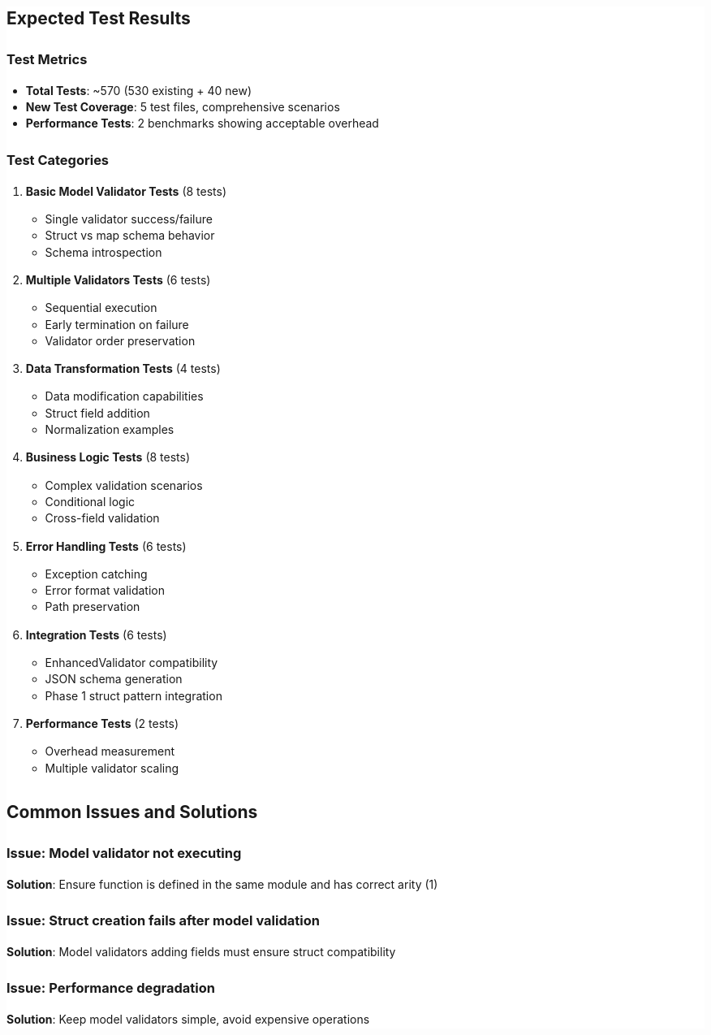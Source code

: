 ## Expected Test Results

### Test Metrics
- **Total Tests**: ~570 (530 existing + 40 new)
- **New Test Coverage**: 5 test files, comprehensive scenarios
- **Performance Tests**: 2 benchmarks showing acceptable overhead

### Test Categories
1. **Basic Model Validator Tests** (8 tests)
   - Single validator success/failure
   - Struct vs map schema behavior
   - Schema introspection

2. **Multiple Validators Tests** (6 tests)
   - Sequential execution
   - Early termination on failure
   - Validator order preservation

3. **Data Transformation Tests** (4 tests)
   - Data modification capabilities
   - Struct field addition
   - Normalization examples

4. **Business Logic Tests** (8 tests)
   - Complex validation scenarios
   - Conditional logic
   - Cross-field validation

5. **Error Handling Tests** (6 tests)
   - Exception catching
   - Error format validation
   - Path preservation

6. **Integration Tests** (6 tests)
   - EnhancedValidator compatibility
   - JSON schema generation
   - Phase 1 struct pattern integration

7. **Performance Tests** (2 tests)
   - Overhead measurement
   - Multiple validator scaling

## Common Issues and Solutions

### Issue: Model validator not executing
**Solution**: Ensure function is defined in the same module and has correct arity (1)

### Issue: Struct creation fails after model validation
**Solution**: Model validators adding fields must ensure struct compatibility

### Issue: Performance degradation
**Solution**: Keep model validators simple, avoid expensive operations

